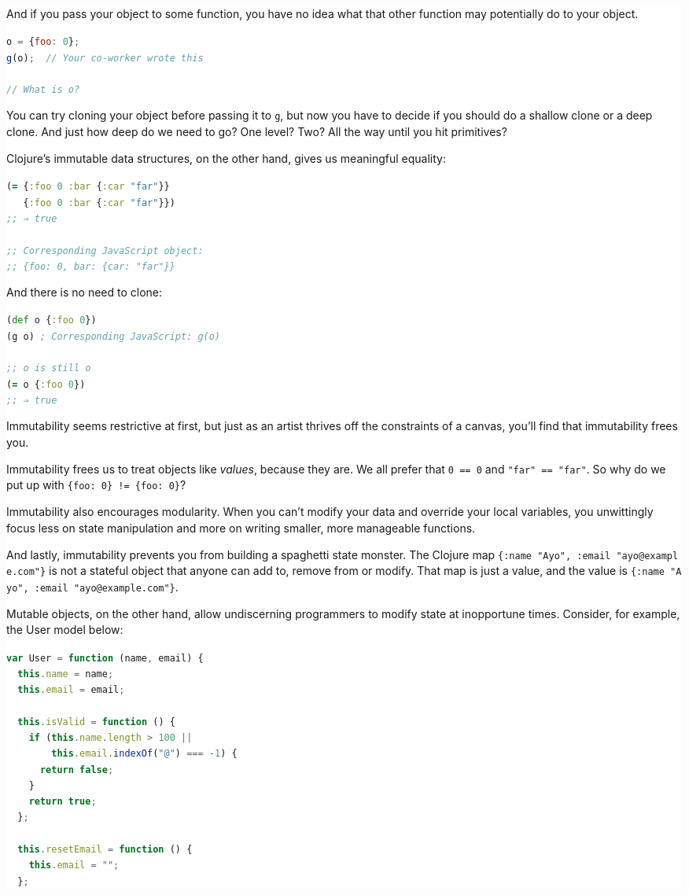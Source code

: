 And if you pass your object to some function, you have no idea what that other function may potentially do to your object.

```javascript
o = {foo: 0};
g(o);  // Your co-worker wrote this

// What is o?
```

You can try cloning your object before passing it to `g`, but now you have to decide if you should do a shallow clone or a deep clone. And just how deep do we need to go? One level? Two? All the way until you hit primitives?

Clojure’s immutable data structures, on the other hand, gives us meaningful equality:

```clojure
(= {:foo 0 :bar {:car "far"}}
   {:foo 0 :bar {:car "far"}})
;; ⇒ true

;; Corresponding JavaScript object:
;; {foo: 0, bar: {car: "far"}}
```

And there is no need to clone:

```clojure
(def o {:foo 0})
(g o) ; Corresponding JavaScript: g(o)

;; o is still o
(= o {:foo 0})
;; ⇒ true
```

Immutability seems restrictive at first, but just as an artist thrives off the constraints of a canvas, you’ll find that immutability frees you.

Immutability frees us to treat objects like *values*, because they are. We all prefer that `0 == 0` and `"far" == "far"`. So why do we put up with `{foo: 0} != {foo: 0}`?

Immutability also encourages modularity. When you can’t modify your data and override your local variables, you unwittingly focus less on state manipulation and more on writing smaller, more manageable functions.

And lastly, immutability prevents you from building a spaghetti state monster. The Clojure map `{:name "Ayo", :email "ayo@example.com"}` is not a stateful object that anyone can add to, remove from or modify. That map is just a value, and the value is `{:name "Ayo", :email "ayo@example.com"}`.

Mutable objects, on the other hand, allow undiscerning programmers to modify state at inopportune times. Consider, for example, the User model below:

```javascript
var User = function (name, email) {
  this.name = name;
  this.email = email;

  this.isValid = function () {
    if (this.name.length > 100 ||
        this.email.indexOf("@") === -1) {
      return false;
    }
    return true;
  };

  this.resetEmail = function () {
    this.email = "";
  };

```
